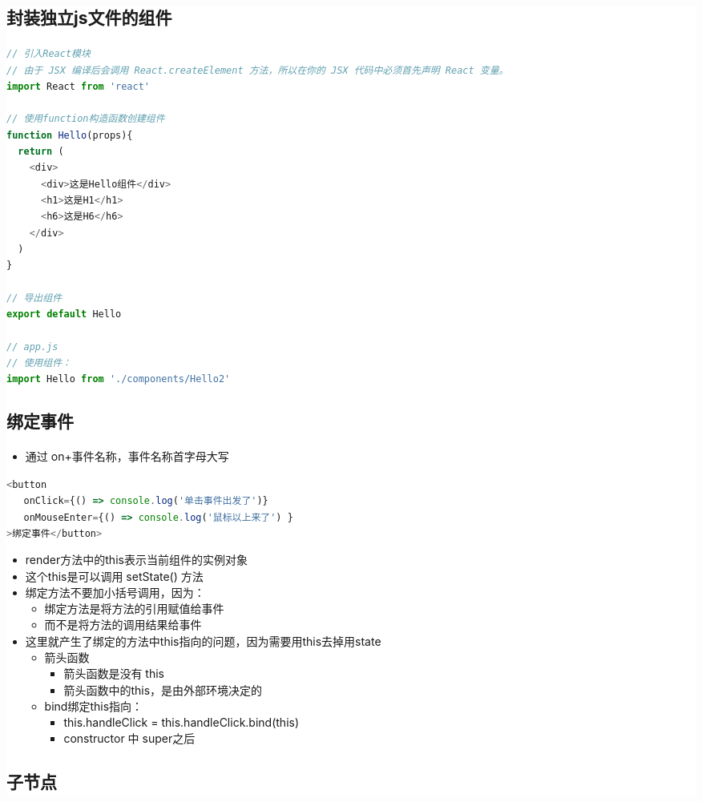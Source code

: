 ## 封装独立js文件的组件

```javascript
// 引入React模块
// 由于 JSX 编译后会调用 React.createElement 方法，所以在你的 JSX 代码中必须首先声明 React 变量。
import React from 'react'

// 使用function构造函数创建组件
function Hello(props){
  return (
    <div>
      <div>这是Hello组件</div>
      <h1>这是H1</h1>
      <h6>这是H6</h6>
    </div>
  )
}

// 导出组件
export default Hello

// app.js
// 使用组件：
import Hello from './components/Hello2'
```

## 绑定事件

- 通过 on+事件名称，事件名称首字母大写

```javascript
<button 
   onClick={() => console.log('单击事件出发了')}
   onMouseEnter={() => console.log('鼠标以上来了') }
>绑定事件</button>
```

- render方法中的this表示当前组件的实例对象
- 这个this是可以调用 setState() 方法
- 绑定方法不要加小括号调用，因为：
  - 绑定方法是将方法的引用赋值给事件
  - 而不是将方法的调用结果给事件
- 这里就产生了绑定的方法中this指向的问题，因为需要用this去掉用state
  - 箭头函数
    - 箭头函数是没有 this
    - 箭头函数中的this，是由外部环境决定的
  - bind绑定this指向：
    - this.handleClick = this.handleClick.bind(this)
    - constructor 中 super之后

## 子节点
